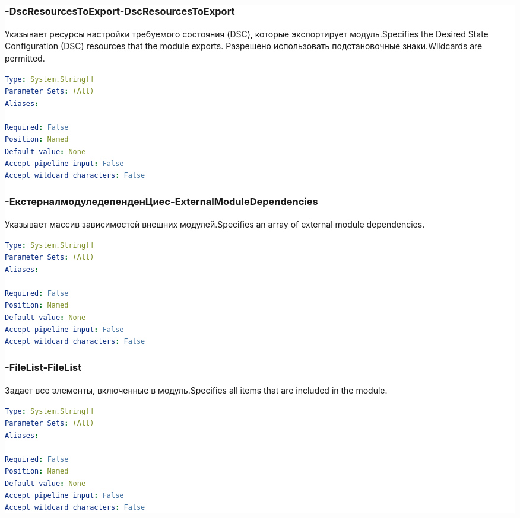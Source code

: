 ### <span data-ttu-id="c6c2e-147">-DscResourcesToExport</span><span class="sxs-lookup"><span data-stu-id="c6c2e-147">-DscResourcesToExport</span></span>

<span data-ttu-id="c6c2e-148">Указывает ресурсы настройки требуемого состояния (DSC), которые экспортирует модуль.</span><span class="sxs-lookup"><span data-stu-id="c6c2e-148">Specifies the Desired State Configuration (DSC) resources that the module exports.</span></span> <span data-ttu-id="c6c2e-149">Разрешено использовать подстановочные знаки.</span><span class="sxs-lookup"><span data-stu-id="c6c2e-149">Wildcards are permitted.</span></span>

```yaml
Type: System.String[]
Parameter Sets: (All)
Aliases:

Required: False
Position: Named
Default value: None
Accept pipeline input: False
Accept wildcard characters: False
```

### <span data-ttu-id="c6c2e-150">-ЕкстерналмодуледепенденЦиес</span><span class="sxs-lookup"><span data-stu-id="c6c2e-150">-ExternalModuleDependencies</span></span>

<span data-ttu-id="c6c2e-151">Указывает массив зависимостей внешних модулей.</span><span class="sxs-lookup"><span data-stu-id="c6c2e-151">Specifies an array of external module dependencies.</span></span>

```yaml
Type: System.String[]
Parameter Sets: (All)
Aliases:

Required: False
Position: Named
Default value: None
Accept pipeline input: False
Accept wildcard characters: False
```

### <span data-ttu-id="c6c2e-152">-FileList</span><span class="sxs-lookup"><span data-stu-id="c6c2e-152">-FileList</span></span>

<span data-ttu-id="c6c2e-153">Задает все элементы, включенные в модуль.</span><span class="sxs-lookup"><span data-stu-id="c6c2e-153">Specifies all items that are included in the module.</span></span>

```yaml
Type: System.String[]
Parameter Sets: (All)
Aliases:

Required: False
Position: Named
Default value: None
Accept pipeline input: False
Accept wildcard characters: False
```
